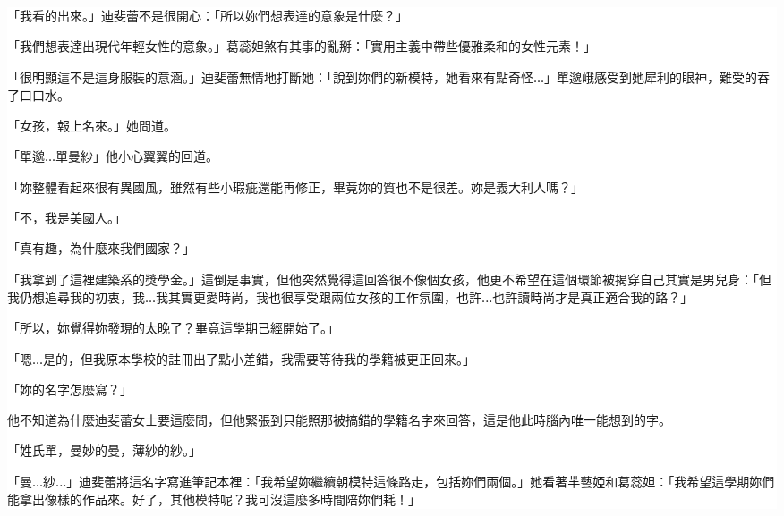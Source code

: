 

「我看的出來。」迪斐蕾不是很開心：「所以妳們想表達的意象是什麼？」





「我們想表達出現代年輕女性的意象。」葛蕊妲煞有其事的亂掰：「實用主義中帶些優雅柔和的女性元素！」



「很明顯這不是這身服裝的意涵。」迪斐蕾無情地打斷她：「說到妳們的新模特，她看來有點奇怪...」單邈峨感受到她犀利的眼神，難受的吞了口口水。



「女孩，報上名來。」她問道。





「單邈...單曼紗」他小心翼翼的回道。



「妳整體看起來很有異國風，雖然有些小瑕疵還能再修正，畢竟妳的質也不是很差。妳是義大利人嗎？」



「不，我是美國人。」





「真有趣，為什麼來我們國家？」





「我拿到了這裡建築系的獎學金。」這倒是事實，但他突然覺得這回答很不像個女孩，他更不希望在這個環節被揭穿自己其實是男兒身：「但我仍想追尋我的初衷，我...我其實更愛時尚，我也很享受跟兩位女孩的工作氛圍，也許...也許讀時尚才是真正適合我的路？」



「所以，妳覺得妳發現的太晚了？畢竟這學期已經開始了。」



「嗯...是的，但我原本學校的註冊出了點小差錯，我需要等待我的學籍被更正回來。」





「妳的名字怎麼寫？」





他不知道為什麼迪斐蕾女士要這麼問，但他緊張到只能照那被搞錯的學籍名字來回答，這是他此時腦內唯一能想到的字。





「姓氏單，曼妙的曼，薄紗的紗。」



「曼...紗...」迪斐蕾將這名字寫進筆記本裡：「我希望妳繼續朝模特這條路走，包括妳們兩個。」她看著羋藝婭和葛蕊妲：「我希望這學期妳們能拿出像樣的作品來。好了，其他模特呢？我可沒這麼多時間陪妳們耗！」



